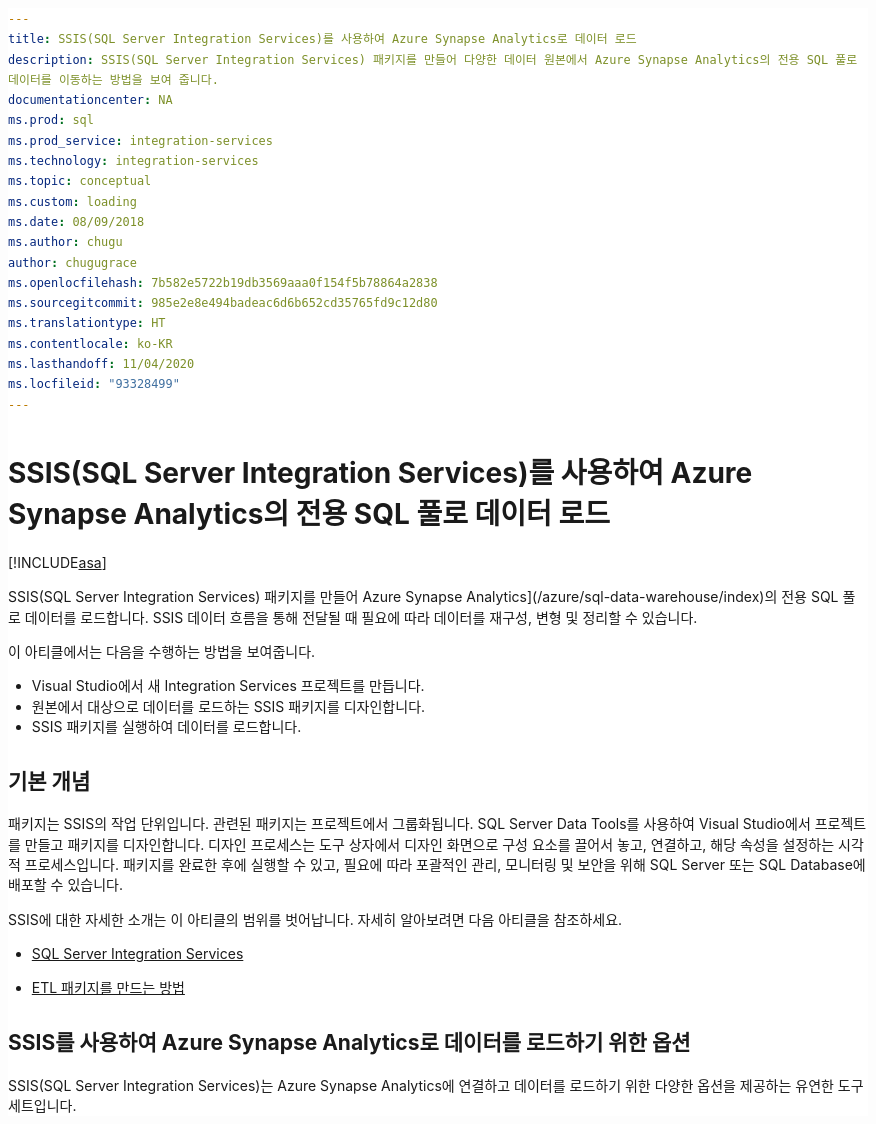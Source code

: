 ```yaml
---
title: SSIS(SQL Server Integration Services)를 사용하여 Azure Synapse Analytics로 데이터 로드
description: SSIS(SQL Server Integration Services) 패키지를 만들어 다양한 데이터 원본에서 Azure Synapse Analytics의 전용 SQL 풀로 데이터를 이동하는 방법을 보여 줍니다.
documentationcenter: NA
ms.prod: sql
ms.prod_service: integration-services
ms.technology: integration-services
ms.topic: conceptual
ms.custom: loading
ms.date: 08/09/2018
ms.author: chugu
author: chugugrace
ms.openlocfilehash: 7b582e5722b19db3569aaa0f154f5b78864a2838
ms.sourcegitcommit: 985e2e8e494badeac6d6b652cd35765fd9c12d80
ms.translationtype: HT
ms.contentlocale: ko-KR
ms.lasthandoff: 11/04/2020
ms.locfileid: "93328499"
---
```

# <a name="load-data-into-a-dedicated-sql-pool-in-azure-synapse-analytics-with-sql-server-integration-services-ssis"></a>SSIS(SQL Server Integration Services)를 사용하여 Azure Synapse Analytics의 전용 SQL 풀로 데이터 로드

[!INCLUDE[asa](../includes/applies-to-version/asa.md)]

SSIS(SQL Server Integration Services) 패키지를 만들어 Azure Synapse Analytics](/azure/sql-data-warehouse/index)의 전용 SQL 풀로 데이터를 로드합니다. SSIS 데이터 흐름을 통해 전달될 때 필요에 따라 데이터를 재구성, 변형 및 정리할 수 있습니다.

이 아티클에서는 다음을 수행하는 방법을 보여줍니다.

* Visual Studio에서 새 Integration Services 프로젝트를 만듭니다.
* 원본에서 대상으로 데이터를 로드하는 SSIS 패키지를 디자인합니다.
* SSIS 패키지를 실행하여 데이터를 로드합니다.

## <a name="basic-concepts"></a>기본 개념

패키지는 SSIS의 작업 단위입니다. 관련된 패키지는 프로젝트에서 그룹화됩니다. SQL Server Data Tools를 사용하여 Visual Studio에서 프로젝트를 만들고 패키지를 디자인합니다. 디자인 프로세스는 도구 상자에서 디자인 화면으로 구성 요소를 끌어서 놓고, 연결하고, 해당 속성을 설정하는 시각적 프로세스입니다. 패키지를 완료한 후에 실행할 수 있고, 필요에 따라 포괄적인 관리, 모니터링 및 보안을 위해 SQL Server 또는 SQL Database에 배포할 수 있습니다.

SSIS에 대한 자세한 소개는 이 아티클의 범위를 벗어납니다. 자세히 알아보려면 다음 아티클을 참조하세요.

- [SQL Server Integration Services](sql-server-integration-services.md)

- [ETL 패키지를 만드는 방법](ssis-how-to-create-an-etl-package.md)

## <a name="options-for-loading-data-into-azure-synapse-analytics-with-ssis"></a>SSIS를 사용하여 Azure Synapse Analytics로 데이터를 로드하기 위한 옵션
SSIS(SQL Server Integration Services)는 Azure Synapse Analytics에 연결하고 데이터를 로드하기 위한 다양한 옵션을 제공하는 유연한 도구 세트입니다.
